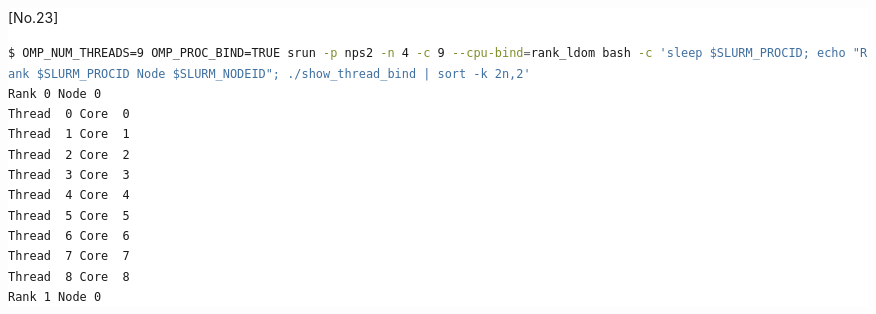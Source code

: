 [No.23]

```sh
$ OMP_NUM_THREADS=9 OMP_PROC_BIND=TRUE srun -p nps2 -n 4 -c 9 --cpu-bind=rank_ldom bash -c 'sleep $SLURM_PROCID; echo "Rank $SLURM_PROCID Node $SLURM_NODEID"; ./show_thread_bind | sort -k 2n,2'
Rank 0 Node 0
Thread  0 Core  0
Thread  1 Core  1
Thread  2 Core  2
Thread  3 Core  3
Thread  4 Core  4
Thread  5 Core  5
Thread  6 Core  6
Thread  7 Core  7
Thread  8 Core  8
Rank 1 Node 0

